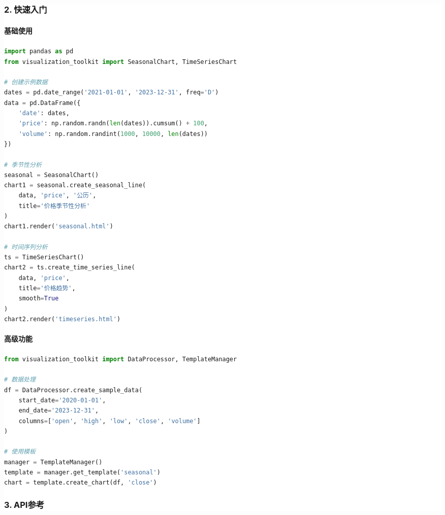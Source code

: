 ### 2. 快速入门

#### 基础使用
```python
import pandas as pd
from visualization_toolkit import SeasonalChart, TimeSeriesChart

# 创建示例数据
dates = pd.date_range('2021-01-01', '2023-12-31', freq='D')
data = pd.DataFrame({
    'date': dates,
    'price': np.random.randn(len(dates)).cumsum() + 100,
    'volume': np.random.randint(1000, 10000, len(dates))
})

# 季节性分析
seasonal = SeasonalChart()
chart1 = seasonal.create_seasonal_line(
    data, 'price', '公历',
    title='价格季节性分析'
)
chart1.render('seasonal.html')

# 时间序列分析
ts = TimeSeriesChart()
chart2 = ts.create_time_series_line(
    data, 'price',
    title='价格趋势',
    smooth=True
)
chart2.render('timeseries.html')
```

#### 高级功能
```python
from visualization_toolkit import DataProcessor, TemplateManager

# 数据处理
df = DataProcessor.create_sample_data(
    start_date='2020-01-01',
    end_date='2023-12-31',
    columns=['open', 'high', 'low', 'close', 'volume']
)

# 使用模板
manager = TemplateManager()
template = manager.get_template('seasonal')
chart = template.create_chart(df, 'close')
```

### 3. API参考
